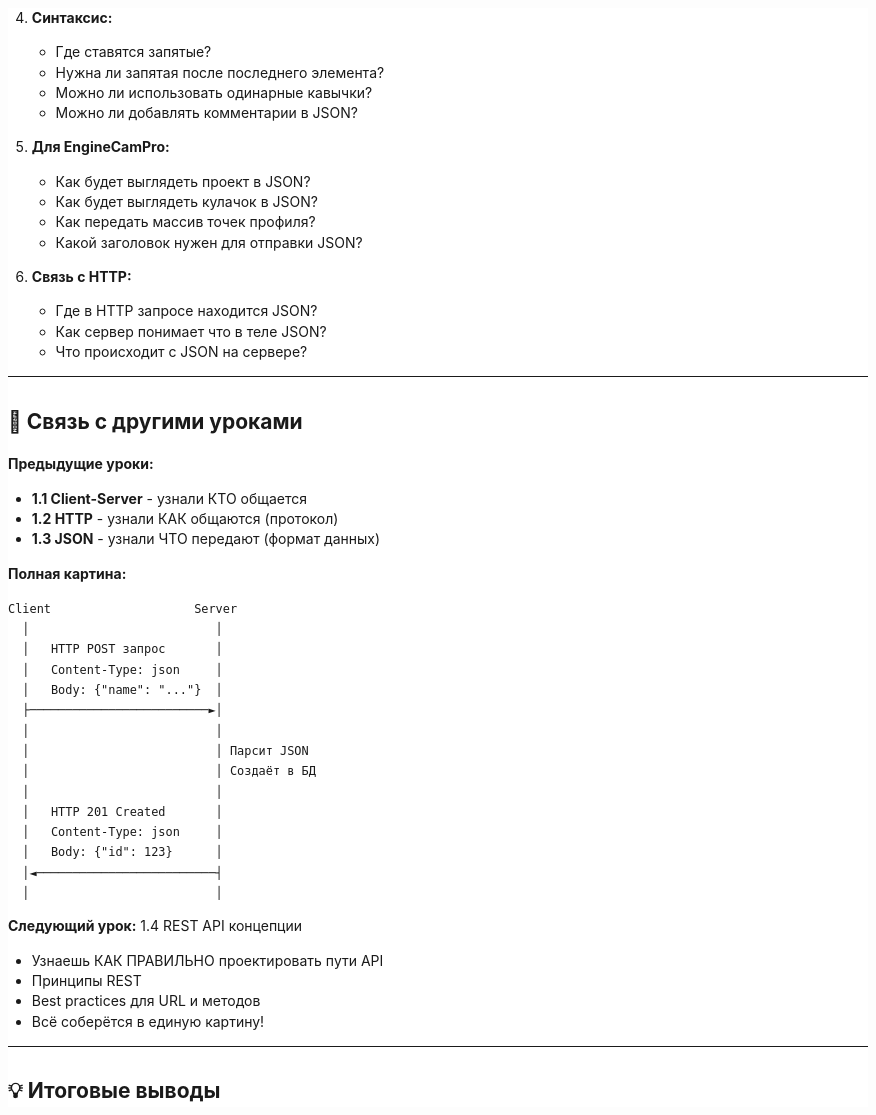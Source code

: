 4. **Синтаксис:**
   - Где ставятся запятые?
   - Нужна ли запятая после последнего элемента?
   - Можно ли использовать одинарные кавычки?
   - Можно ли добавлять комментарии в JSON?

5. **Для EngineCamPro:**
   - Как будет выглядеть проект в JSON?
   - Как будет выглядеть кулачок в JSON?
   - Как передать массив точек профиля?
   - Какой заголовок нужен для отправки JSON?

6. **Связь с HTTP:**
   - Где в HTTP запросе находится JSON?
   - Как сервер понимает что в теле JSON?
   - Что происходит с JSON на сервере?

---

## 🔗 Связь с другими уроками

**Предыдущие уроки:**
- **1.1 Client-Server** - узнали КТО общается
- **1.2 HTTP** - узнали КАК общаются (протокол)
- **1.3 JSON** - узнали ЧТО передают (формат данных)

**Полная картина:**
```
Client                    Server
  │                          │
  │   HTTP POST запрос       │
  │   Content-Type: json     │
  │   Body: {"name": "..."}  │
  ├─────────────────────────►│
  │                          │
  │                          │ Парсит JSON
  │                          │ Создаёт в БД
  │                          │
  │   HTTP 201 Created       │
  │   Content-Type: json     │
  │   Body: {"id": 123}      │
  │◄─────────────────────────┤
  │                          │
```

**Следующий урок:** 1.4 REST API концепции
- Узнаешь КАК ПРАВИЛЬНО проектировать пути API
- Принципы REST
- Best practices для URL и методов
- Всё соберётся в единую картину!

---

## 💡 Итоговые выводы
